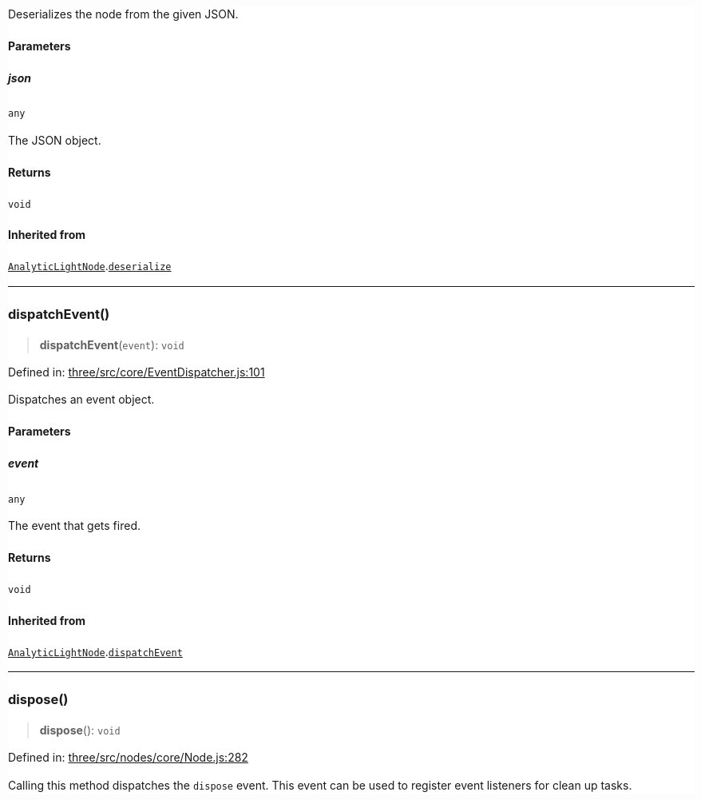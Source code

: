 Deserializes the node from the given JSON.

#### Parameters

##### json

`any`

The JSON object.

#### Returns

`void`

#### Inherited from

[`AnalyticLightNode`](/reference/threewebgpu/classes/analyticlightnode/).[`deserialize`](/reference/threewebgpu/classes/analyticlightnode/#deserialize)

***

### dispatchEvent()

> **dispatchEvent**(`event`): `void`

Defined in: [three/src/core/EventDispatcher.js:101](https://github.com/DefinitelyMaybe/three-i18n/blob/fa57b79433d1c349ffb23a78727299c8d4190136/three/src/core/EventDispatcher.js#L101)

Dispatches an event object.

#### Parameters

##### event

`any`

The event that gets fired.

#### Returns

`void`

#### Inherited from

[`AnalyticLightNode`](/reference/threewebgpu/classes/analyticlightnode/).[`dispatchEvent`](/reference/threewebgpu/classes/analyticlightnode/#dispatchevent)

***

### dispose()

> **dispose**(): `void`

Defined in: [three/src/nodes/core/Node.js:282](https://github.com/DefinitelyMaybe/three-i18n/blob/fa57b79433d1c349ffb23a78727299c8d4190136/three/src/nodes/core/Node.js#L282)

Calling this method dispatches the `dispose` event. This event can be used
to register event listeners for clean up tasks.
